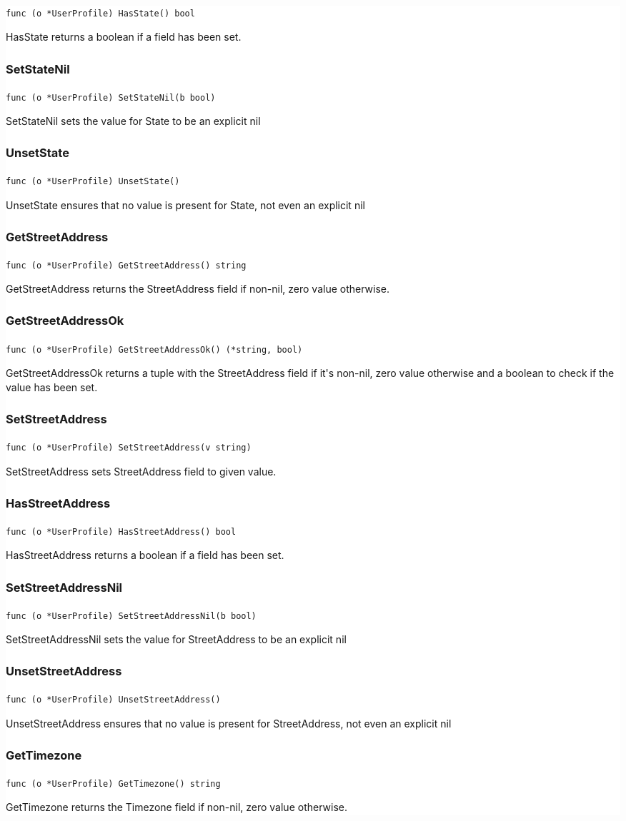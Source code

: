 `func (o *UserProfile) HasState() bool`

HasState returns a boolean if a field has been set.

### SetStateNil

`func (o *UserProfile) SetStateNil(b bool)`

 SetStateNil sets the value for State to be an explicit nil

### UnsetState
`func (o *UserProfile) UnsetState()`

UnsetState ensures that no value is present for State, not even an explicit nil
### GetStreetAddress

`func (o *UserProfile) GetStreetAddress() string`

GetStreetAddress returns the StreetAddress field if non-nil, zero value otherwise.

### GetStreetAddressOk

`func (o *UserProfile) GetStreetAddressOk() (*string, bool)`

GetStreetAddressOk returns a tuple with the StreetAddress field if it's non-nil, zero value otherwise
and a boolean to check if the value has been set.

### SetStreetAddress

`func (o *UserProfile) SetStreetAddress(v string)`

SetStreetAddress sets StreetAddress field to given value.

### HasStreetAddress

`func (o *UserProfile) HasStreetAddress() bool`

HasStreetAddress returns a boolean if a field has been set.

### SetStreetAddressNil

`func (o *UserProfile) SetStreetAddressNil(b bool)`

 SetStreetAddressNil sets the value for StreetAddress to be an explicit nil

### UnsetStreetAddress
`func (o *UserProfile) UnsetStreetAddress()`

UnsetStreetAddress ensures that no value is present for StreetAddress, not even an explicit nil
### GetTimezone

`func (o *UserProfile) GetTimezone() string`

GetTimezone returns the Timezone field if non-nil, zero value otherwise.
